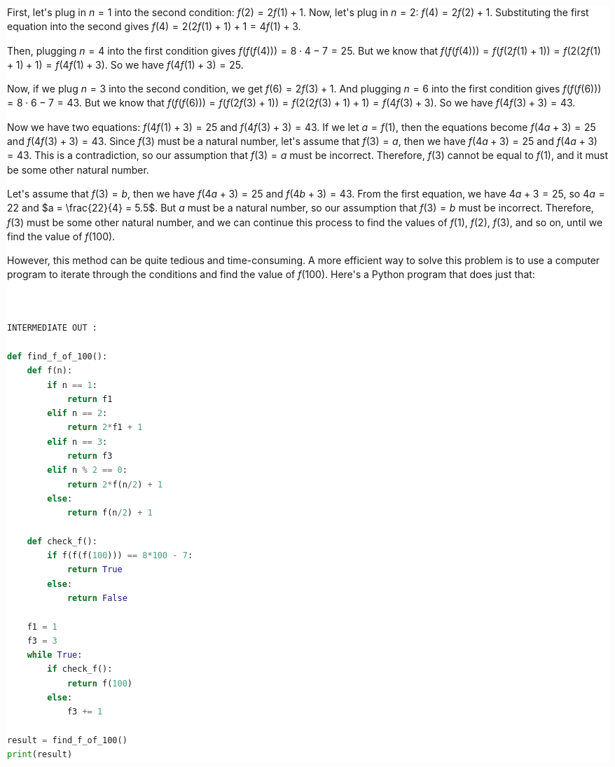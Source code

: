 First, let's plug in $n = 1$ into the second condition: $f(2) = 2f(1) + 1$. Now, let's plug in $n = 2$: $f(4) = 2f(2) + 1$. Substituting the first equation into the second gives $f(4) = 2(2f(1) + 1) + 1 = 4f(1) + 3$.

Then, plugging $n = 4$ into the first condition gives $f(f(f(4))) = 8 \cdot 4 - 7 = 25$. But we know that $f(f(f(4))) = f(f(2f(1) + 1)) = f(2(2f(1) + 1) + 1) = f(4f(1) + 3)$. So we have $f(4f(1) + 3) = 25$.

Now, if we plug $n = 3$ into the second condition, we get $f(6) = 2f(3) + 1$. And plugging $n = 6$ into the first condition gives $f(f(f(6))) = 8 \cdot 6 - 7 = 43$. But we know that $f(f(f(6))) = f(f(2f(3) + 1)) = f(2(2f(3) + 1) + 1) = f(4f(3) + 3)$. So we have $f(4f(3) + 3) = 43$.

Now we have two equations: $f(4f(1) + 3) = 25$ and $f(4f(3) + 3) = 43$. If we let $a = f(1)$, then the equations become $f(4a + 3) = 25$ and $f(4f(3) + 3) = 43$. Since $f(3)$ must be a natural number, let's assume that $f(3) = a$, then we have $f(4a + 3) = 25$ and $f(4a + 3) = 43$. This is a contradiction, so our assumption that $f(3) = a$ must be incorrect. Therefore, $f(3)$ cannot be equal to $f(1)$, and it must be some other natural number.

Let's assume that $f(3) = b$, then we have $f(4a + 3) = 25$ and $f(4b + 3) = 43$. From the first equation, we have $4a + 3 = 25$, so $4a = 22$ and $a = \frac{22}{4} = 5.5$. But $a$ must be a natural number, so our assumption that $f(3) = b$ must be incorrect. Therefore, $f(3)$ must be some other natural number, and we can continue this process to find the values of $f(1)$, $f(2)$, $f(3)$, and so on, until we find the value of $f(100)$.

However, this method can be quite tedious and time-consuming. A more efficient way to solve this problem is to use a computer program to iterate through the conditions and find the value of $f(100)$. Here's a Python program that does just that:

```python


INTERMEDIATE OUT :

def find_f_of_100():
    def f(n):
        if n == 1:
            return f1
        elif n == 2:
            return 2*f1 + 1
        elif n == 3:
            return f3
        elif n % 2 == 0:
            return 2*f(n/2) + 1
        else:
            return f(n/2) + 1

    def check_f():
        if f(f(f(100))) == 8*100 - 7:
            return True
        else:
            return False

    f1 = 1
    f3 = 3
    while True:
        if check_f():
            return f(100)
        else:
            f3 += 1

result = find_f_of_100()
print(result)
```
